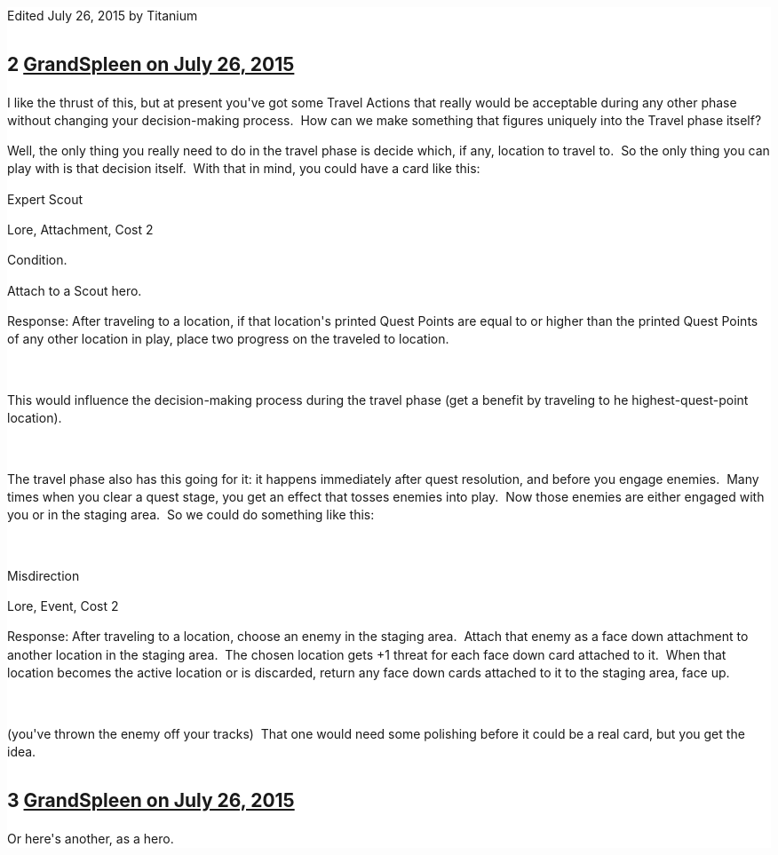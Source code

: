 Edited July 26, 2015 by Titanium

## 2 [GrandSpleen on July 26, 2015](https://community.fantasyflightgames.com/topic/183281-travel-phase-suggestions-for-caleb-and-matt/?do=findComment&comment=1704352)

I like the thrust of this, but at present you've got some Travel Actions that really would be acceptable during any other phase without changing your decision-making process.  How can we make something that figures uniquely into the Travel phase itself?
 

Well, the only thing you really need to do in the travel phase is decide which, if any, location to travel to.  So the only thing you can play with is that decision itself.  With that in mind, you could have a card like this:
 

Expert Scout

Lore, Attachment, Cost 2

Condition.

Attach to a Scout hero.

Response: After traveling to a location, if that location's printed Quest Points are equal to or higher than the printed Quest Points of any other location in play, place two progress on the traveled to location.

 

This would influence the decision-making process during the travel phase (get a benefit by traveling to he highest-quest-point location).

 

The travel phase also has this going for it: it happens immediately after quest resolution, and before you engage enemies.  Many times when you clear a quest stage, you get an effect that tosses enemies into play.  Now those enemies are either engaged with you or in the staging area.  So we could do something like this:

 

Misdirection

Lore, Event, Cost 2

Response: After traveling to a location, choose an enemy in the staging area.  Attach that enemy as a face down attachment to another location in the staging area.  The chosen location gets +1 threat for each face down card attached to it.  When that location becomes the active location or is discarded, return any face down cards attached to it to the staging area, face up.

 

(you've thrown the enemy off your tracks)  That one would need some polishing before it could be a real card, but you get the idea.

## 3 [GrandSpleen on July 26, 2015](https://community.fantasyflightgames.com/topic/183281-travel-phase-suggestions-for-caleb-and-matt/?do=findComment&comment=1704355)

Or here's another, as a hero.  
